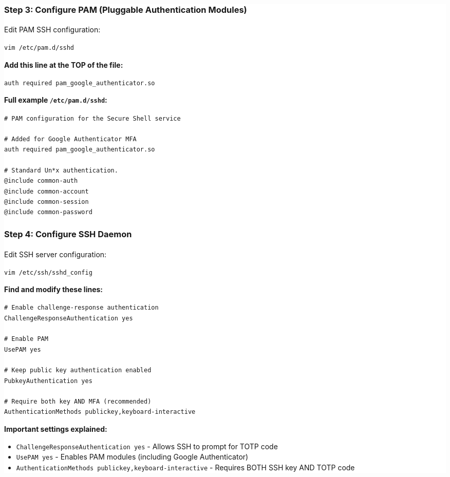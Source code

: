 ### Step 3: Configure PAM (Pluggable Authentication Modules)

Edit PAM SSH configuration:

```bash
vim /etc/pam.d/sshd
```

**Add this line at the TOP of the file:**

```
auth required pam_google_authenticator.so
```

**Full example `/etc/pam.d/sshd`:**
```
# PAM configuration for the Secure Shell service

# Added for Google Authenticator MFA
auth required pam_google_authenticator.so

# Standard Un*x authentication.
@include common-auth
@include common-account
@include common-session
@include common-password
```

### Step 4: Configure SSH Daemon

Edit SSH server configuration:

```bash
vim /etc/ssh/sshd_config
```

**Find and modify these lines:**

```
# Enable challenge-response authentication
ChallengeResponseAuthentication yes

# Enable PAM
UsePAM yes

# Keep public key authentication enabled
PubkeyAuthentication yes

# Require both key AND MFA (recommended)
AuthenticationMethods publickey,keyboard-interactive
```

**Important settings explained:**

- `ChallengeResponseAuthentication yes` - Allows SSH to prompt for TOTP code
- `UsePAM yes` - Enables PAM modules (including Google Authenticator)
- `AuthenticationMethods publickey,keyboard-interactive` - Requires BOTH SSH key AND TOTP code
